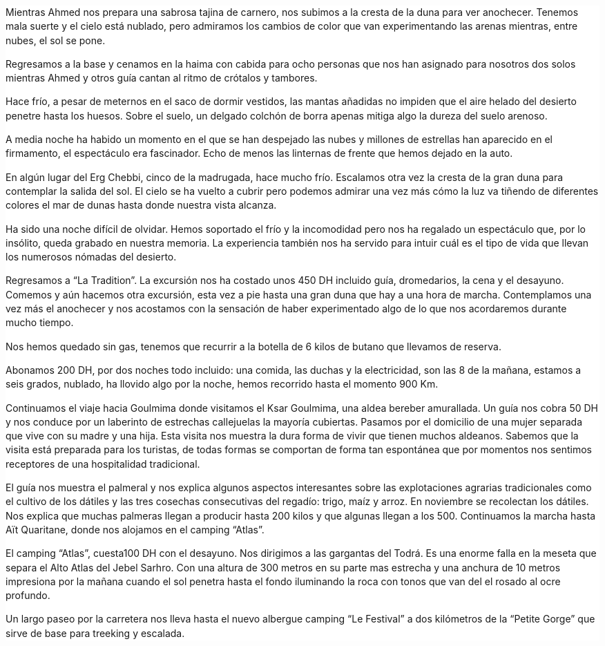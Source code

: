 Mientras Ahmed nos prepara una sabrosa tajina de carnero, nos subimos a la cresta de la duna para ver anochecer. Tenemos mala suerte y el cielo está nublado, pero admiramos los cambios de color que van experimentando las arenas mientras, entre nubes, el sol se pone.

Regresamos a la base y cenamos en la haima con cabida para ocho personas que nos han asignado para nosotros dos solos mientras Ahmed y otros guía cantan al ritmo de crótalos y tambores.

Hace frío, a pesar de meternos en el saco de dormir vestidos, las mantas añadidas no impiden que el aire helado del desierto penetre hasta los huesos. Sobre el suelo, un delgado colchón de borra apenas mitiga algo la dureza del suelo arenoso.

A media noche ha habido un momento en el que se han despejado las nubes y millones de estrellas han aparecido en el firmamento, el espectáculo era fascinador. Echo de menos las linternas de frente que hemos dejado en la auto.

En algún lugar del Erg Chebbi, cinco de la madrugada, hace mucho frío. Escalamos otra vez la cresta de la gran duna para contemplar la salida del sol. El cielo se ha vuelto a cubrir pero podemos admirar una vez más cómo la luz va tiñendo de diferentes colores el mar de dunas hasta donde nuestra vista alcanza.

Ha sido una noche difícil de olvidar. Hemos soportado el frío y la incomodidad pero nos ha regalado un espectáculo que, por lo insólito, queda grabado en nuestra memoria. La experiencia también nos ha servido para intuir cuál es el tipo de vida que llevan los numerosos nómadas del desierto.

Regresamos a “La Tradition”. La excursión nos ha costado unos 450 DH incluido guía, dromedarios, la cena y el desayuno. Comemos y aún hacemos otra excursión, esta vez a pie hasta una gran duna que hay a una hora de marcha. Contemplamos una vez más el anochecer y nos acostamos con la sensación de haber experimentado algo de lo que nos acordaremos durante mucho tiempo.

Nos hemos quedado sin gas, tenemos que recurrir a la botella de 6 kilos de butano que llevamos de reserva.

Abonamos 200 DH, por dos noches todo incluido: una comida, las duchas y la electricidad, son las 8 de la mañana, estamos a seis grados, nublado, ha llovido algo por la noche, hemos recorrido hasta el momento 900  Km.

Continuamos el viaje hacia Goulmima donde visitamos el Ksar Goulmima, una aldea bereber amurallada. Un guía nos cobra 50 DH y nos conduce por un laberinto de estrechas callejuelas la mayoría cubiertas. Pasamos por el domicilio de una mujer separada que vive con su madre y una hija. Esta visita nos muestra la dura forma de vivir que tienen muchos aldeanos. Sabemos que la visita está preparada para los turistas, de todas formas se comportan de forma tan espontánea que por momentos nos sentimos receptores de una hospitalidad tradicional.

El guía nos muestra el palmeral y nos explica algunos aspectos interesantes sobre las explotaciones agrarias tradicionales como el cultivo de los dátiles y las tres cosechas consecutivas del regadío: trigo, maíz y arroz. En noviembre se recolectan los dátiles. Nos explica que muchas palmeras llegan a producir hasta 200 kilos y que algunas llegan a los 500. Continuamos la marcha hasta Aït Quaritane, donde nos alojamos en el camping “Atlas”.

El camping “Atlas”, cuesta100 DH con el desayuno. Nos dirigimos a las gargantas del Todrá. Es una enorme falla en la meseta que separa el Alto Atlas del Jebel Sarhro. Con una altura de 300 metros en su parte mas estrecha y una anchura de 10 metros impresiona por la mañana cuando el sol penetra hasta el fondo iluminando la roca con tonos que van del el rosado al ocre profundo.

Un largo paseo por la carretera nos lleva hasta el nuevo albergue camping “Le Festival” a dos kilómetros de la “Petite  Gorge” que sirve de base para treeking y escalada.
